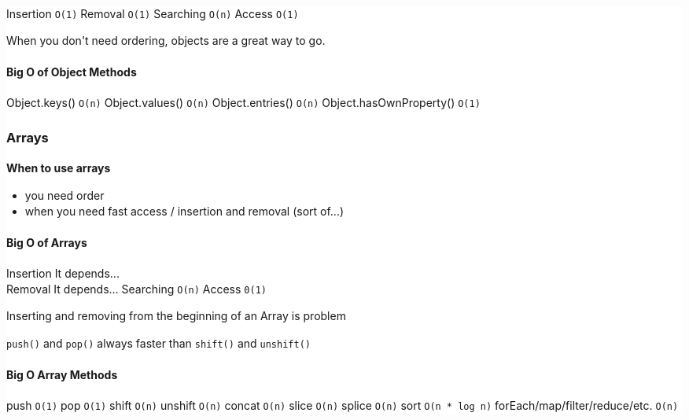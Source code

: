 Insertion   `O(1)`
Removal     `O(1)`
Searching   `O(n)`
Access      `O(1)`

When you don't need ordering, objects are a great way to go.

#### Big O of Object Methods

Object.keys()           `O(n)`
Object.values()         `O(n)`
Object.entries()        `O(n)`
Object.hasOwnProperty() `O(1)`

### Arrays

**When to use arrays**
- you need order
- when you need fast access / insertion and removal (sort of...)

#### Big O of Arrays

Insertion   It depends...  
Removal     It depends...
Searching   `O(n)`
Access      `0(1)`

Inserting and removing from the beginning of an Array is problem

`push()` and `pop()` always faster than `shift()` and `unshift()`

#### Big O Array Methods
push      `O(1)`
pop       `O(1)`
shift     `O(n)`
unshift   `O(n)`
concat    `O(n)`
slice     `O(n)`
splice    `O(n)`
sort      `O(n * log n)`
forEach/map/filter/reduce/etc.   `O(n)`